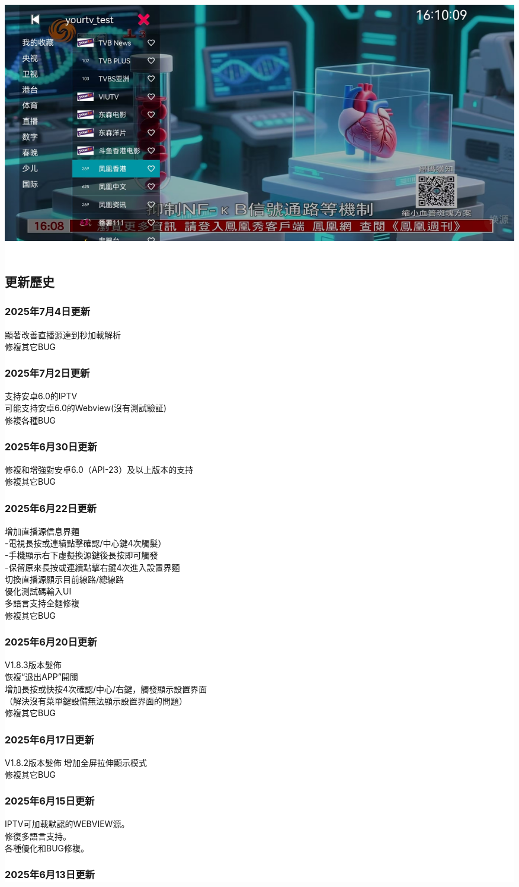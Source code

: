 <img src="./screenshots/090902.jpg" alt="image"/><br><br>
## 更新歷史
###  2025年7月4日更新<br>
顯著改善直播源達到秒加載解析<br>
修複其它BUG<br>
###  2025年7月2日更新<br>
支持安卓6.0的IPTV<br>
可能支持安卓6.0的Webview(沒有測試驗証)<br>
修複各種BUG<br>
###  2025年6月30日更新<br>
修複和增強對安卓6.0（API-23）及以上版本的支持<br>
修複其它BUG<br>
###  2025年6月22日更新<br>
增加直播源信息界麵<br>
-電視長按或連續點擊確認/中心鍵4次觸髮）<br>
-手機顯示右下虛擬換源鍵後長按即可觸發<br>
-保留原來長按或連續點擊右鍵4次進入設置界麵<br>
切換直播源顯示目前線路/總線路<br>
優化測試碼輸入UI<br>
多語言支持全麵修複<br>
修複其它BUG<br>
###  2025年6月20日更新<br>
V1.8.3版本髮佈<br>
恢複“退出APP”開關<br>
增加長按或快按4次確認/中心/右鍵，觸發顯示設置界面<br>
（解決沒有菜單鍵設備無法顯示設置界面的問題）<br>
修複其它BUG<br>
###  2025年6月17日更新<br>
V1.8.2版本髮佈
增加全屏拉伸顯示模式<br>
修複其它BUG<br>
###  2025年6月15日更新<br>
IPTV可加載默認的WEBVIEW源。<br>
修復多語言支持。<br>
各種優化和BUG修複。<br>
###  2025年6月13日更新<br>